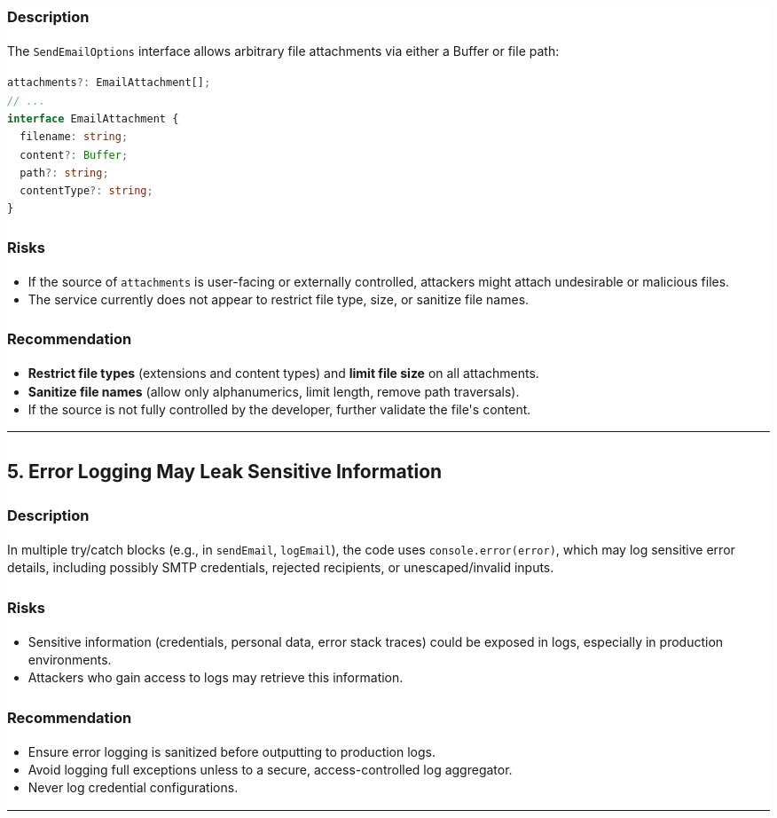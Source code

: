 ### Description

The `SendEmailOptions` interface allows arbitrary file attachments via either a Buffer or file path:

```typescript
attachments?: EmailAttachment[];
// ...
interface EmailAttachment {
  filename: string;
  content?: Buffer;
  path?: string;
  contentType?: string;
}
```

### Risks

- If the source of `attachments` is user-facing or externally controlled, attackers might attach undesirable or malicious files.
- The service currently does not appear to restrict file type, size, or sanitize file names.

### Recommendation

- **Restrict file types** (extensions and content types) and **limit file size** on all attachments.
- **Sanitize file names** (allow only alphanumerics, limit length, remove path traversals).
- If the source is not fully controlled by the developer, further validate the file's content.

---

## 5. **Error Logging May Leak Sensitive Information**

### Description

In multiple try/catch blocks (e.g., in `sendEmail`, `logEmail`), the code uses `console.error(error)`, which may log sensitive error details, including possibly SMTP credentials, rejected recipients, or unescaped/invalid inputs.

### Risks

- Sensitive information (credentials, personal data, error stack traces) could be exposed in logs, especially in production environments.
- Attackers who gain access to logs may retrieve this information.

### Recommendation

- Ensure error logging is sanitized before outputting to production logs.
- Avoid logging full exceptions unless to a secure, access-controlled log aggregator.
- Never log credential configurations.

---
